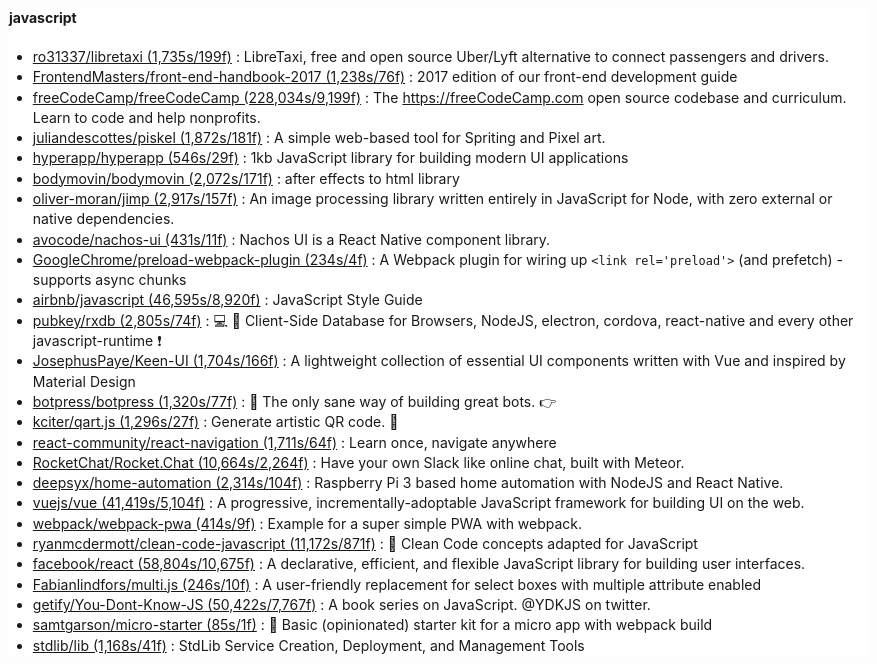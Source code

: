 #### javascript
* [ro31337/libretaxi (1,735s/199f)](https://github.com/ro31337/libretaxi) : LibreTaxi, free and open source Uber/Lyft alternative to connect passengers and drivers.
* [FrontendMasters/front-end-handbook-2017 (1,238s/76f)](https://github.com/FrontendMasters/front-end-handbook-2017) : 2017 edition of our front-end development guide
* [freeCodeCamp/freeCodeCamp (228,034s/9,199f)](https://github.com/freeCodeCamp/freeCodeCamp) : The https://freeCodeCamp.com open source codebase and curriculum. Learn to code and help nonprofits.
* [juliandescottes/piskel (1,872s/181f)](https://github.com/juliandescottes/piskel) : A simple web-based tool for Spriting and Pixel art.
* [hyperapp/hyperapp (546s/29f)](https://github.com/hyperapp/hyperapp) : 1kb JavaScript library for building modern UI applications
* [bodymovin/bodymovin (2,072s/171f)](https://github.com/bodymovin/bodymovin) : after effects to html library
* [oliver-moran/jimp (2,917s/157f)](https://github.com/oliver-moran/jimp) : An image processing library written entirely in JavaScript for Node, with zero external or native dependencies.
* [avocode/nachos-ui (431s/11f)](https://github.com/avocode/nachos-ui) : Nachos UI is a React Native component library.
* [GoogleChrome/preload-webpack-plugin (234s/4f)](https://github.com/GoogleChrome/preload-webpack-plugin) : A Webpack plugin for wiring up `<link rel='preload'>` (and prefetch) - supports async chunks
* [airbnb/javascript (46,595s/8,920f)](https://github.com/airbnb/javascript) : JavaScript Style Guide
* [pubkey/rxdb (2,805s/74f)](https://github.com/pubkey/rxdb) : 💻 📱 Client-Side Database for Browsers, NodeJS, electron, cordova, react-native and every other javascript-runtime ❗️
* [JosephusPaye/Keen-UI (1,704s/166f)](https://github.com/JosephusPaye/Keen-UI) : A lightweight collection of essential UI components written with Vue and inspired by Material Design
* [botpress/botpress (1,320s/77f)](https://github.com/botpress/botpress) : 🤖 The only sane way of building great bots. 👉
* [kciter/qart.js (1,296s/27f)](https://github.com/kciter/qart.js) : Generate artistic QR code. 🎨
* [react-community/react-navigation (1,711s/64f)](https://github.com/react-community/react-navigation) : Learn once, navigate anywhere
* [RocketChat/Rocket.Chat (10,664s/2,264f)](https://github.com/RocketChat/Rocket.Chat) : Have your own Slack like online chat, built with Meteor.
* [deepsyx/home-automation (2,314s/104f)](https://github.com/deepsyx/home-automation) : Raspberry Pi 3 based home automation with NodeJS and React Native.
* [vuejs/vue (41,419s/5,104f)](https://github.com/vuejs/vue) : A progressive, incrementally-adoptable JavaScript framework for building UI on the web.
* [webpack/webpack-pwa (414s/9f)](https://github.com/webpack/webpack-pwa) : Example for a super simple PWA with webpack.
* [ryanmcdermott/clean-code-javascript (11,172s/871f)](https://github.com/ryanmcdermott/clean-code-javascript) : 🛁 Clean Code concepts adapted for JavaScript
* [facebook/react (58,804s/10,675f)](https://github.com/facebook/react) : A declarative, efficient, and flexible JavaScript library for building user interfaces.
* [Fabianlindfors/multi.js (246s/10f)](https://github.com/Fabianlindfors/multi.js) : A user-friendly replacement for select boxes with multiple attribute enabled
* [getify/You-Dont-Know-JS (50,422s/7,767f)](https://github.com/getify/You-Dont-Know-JS) : A book series on JavaScript. @YDKJS on twitter.
* [samtgarson/micro-starter (85s/1f)](https://github.com/samtgarson/micro-starter) : 🔷 Basic (opinionated) starter kit for a micro app with webpack build
* [stdlib/lib (1,168s/41f)](https://github.com/stdlib/lib) : StdLib Service Creation, Deployment, and Management Tools
